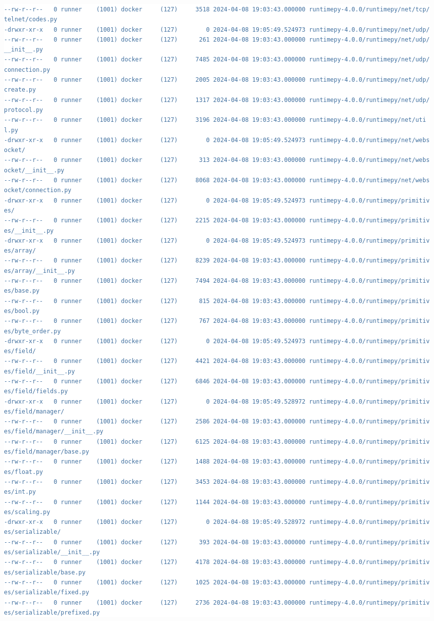 ```diff
--rw-r--r--   0 runner    (1001) docker     (127)     3518 2024-04-08 19:03:43.000000 runtimepy-4.0.0/runtimepy/net/tcp/telnet/codes.py
-drwxr-xr-x   0 runner    (1001) docker     (127)        0 2024-04-08 19:05:49.524973 runtimepy-4.0.0/runtimepy/net/udp/
--rw-r--r--   0 runner    (1001) docker     (127)      261 2024-04-08 19:03:43.000000 runtimepy-4.0.0/runtimepy/net/udp/__init__.py
--rw-r--r--   0 runner    (1001) docker     (127)     7485 2024-04-08 19:03:43.000000 runtimepy-4.0.0/runtimepy/net/udp/connection.py
--rw-r--r--   0 runner    (1001) docker     (127)     2005 2024-04-08 19:03:43.000000 runtimepy-4.0.0/runtimepy/net/udp/create.py
--rw-r--r--   0 runner    (1001) docker     (127)     1317 2024-04-08 19:03:43.000000 runtimepy-4.0.0/runtimepy/net/udp/protocol.py
--rw-r--r--   0 runner    (1001) docker     (127)     3196 2024-04-08 19:03:43.000000 runtimepy-4.0.0/runtimepy/net/util.py
-drwxr-xr-x   0 runner    (1001) docker     (127)        0 2024-04-08 19:05:49.524973 runtimepy-4.0.0/runtimepy/net/websocket/
--rw-r--r--   0 runner    (1001) docker     (127)      313 2024-04-08 19:03:43.000000 runtimepy-4.0.0/runtimepy/net/websocket/__init__.py
--rw-r--r--   0 runner    (1001) docker     (127)     8068 2024-04-08 19:03:43.000000 runtimepy-4.0.0/runtimepy/net/websocket/connection.py
-drwxr-xr-x   0 runner    (1001) docker     (127)        0 2024-04-08 19:05:49.524973 runtimepy-4.0.0/runtimepy/primitives/
--rw-r--r--   0 runner    (1001) docker     (127)     2215 2024-04-08 19:03:43.000000 runtimepy-4.0.0/runtimepy/primitives/__init__.py
-drwxr-xr-x   0 runner    (1001) docker     (127)        0 2024-04-08 19:05:49.524973 runtimepy-4.0.0/runtimepy/primitives/array/
--rw-r--r--   0 runner    (1001) docker     (127)     8239 2024-04-08 19:03:43.000000 runtimepy-4.0.0/runtimepy/primitives/array/__init__.py
--rw-r--r--   0 runner    (1001) docker     (127)     7494 2024-04-08 19:03:43.000000 runtimepy-4.0.0/runtimepy/primitives/base.py
--rw-r--r--   0 runner    (1001) docker     (127)      815 2024-04-08 19:03:43.000000 runtimepy-4.0.0/runtimepy/primitives/bool.py
--rw-r--r--   0 runner    (1001) docker     (127)      767 2024-04-08 19:03:43.000000 runtimepy-4.0.0/runtimepy/primitives/byte_order.py
-drwxr-xr-x   0 runner    (1001) docker     (127)        0 2024-04-08 19:05:49.524973 runtimepy-4.0.0/runtimepy/primitives/field/
--rw-r--r--   0 runner    (1001) docker     (127)     4421 2024-04-08 19:03:43.000000 runtimepy-4.0.0/runtimepy/primitives/field/__init__.py
--rw-r--r--   0 runner    (1001) docker     (127)     6846 2024-04-08 19:03:43.000000 runtimepy-4.0.0/runtimepy/primitives/field/fields.py
-drwxr-xr-x   0 runner    (1001) docker     (127)        0 2024-04-08 19:05:49.528972 runtimepy-4.0.0/runtimepy/primitives/field/manager/
--rw-r--r--   0 runner    (1001) docker     (127)     2586 2024-04-08 19:03:43.000000 runtimepy-4.0.0/runtimepy/primitives/field/manager/__init__.py
--rw-r--r--   0 runner    (1001) docker     (127)     6125 2024-04-08 19:03:43.000000 runtimepy-4.0.0/runtimepy/primitives/field/manager/base.py
--rw-r--r--   0 runner    (1001) docker     (127)     1488 2024-04-08 19:03:43.000000 runtimepy-4.0.0/runtimepy/primitives/float.py
--rw-r--r--   0 runner    (1001) docker     (127)     3453 2024-04-08 19:03:43.000000 runtimepy-4.0.0/runtimepy/primitives/int.py
--rw-r--r--   0 runner    (1001) docker     (127)     1144 2024-04-08 19:03:43.000000 runtimepy-4.0.0/runtimepy/primitives/scaling.py
-drwxr-xr-x   0 runner    (1001) docker     (127)        0 2024-04-08 19:05:49.528972 runtimepy-4.0.0/runtimepy/primitives/serializable/
--rw-r--r--   0 runner    (1001) docker     (127)      393 2024-04-08 19:03:43.000000 runtimepy-4.0.0/runtimepy/primitives/serializable/__init__.py
--rw-r--r--   0 runner    (1001) docker     (127)     4178 2024-04-08 19:03:43.000000 runtimepy-4.0.0/runtimepy/primitives/serializable/base.py
--rw-r--r--   0 runner    (1001) docker     (127)     1025 2024-04-08 19:03:43.000000 runtimepy-4.0.0/runtimepy/primitives/serializable/fixed.py
--rw-r--r--   0 runner    (1001) docker     (127)     2736 2024-04-08 19:03:43.000000 runtimepy-4.0.0/runtimepy/primitives/serializable/prefixed.py
```
